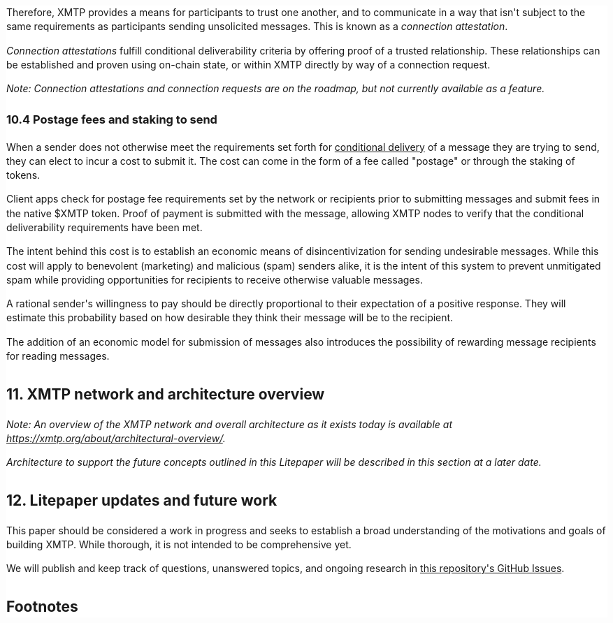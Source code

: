 Therefore, XMTP provides a means for participants to trust one another, and to communicate in a way that isn't subject to the same requirements as participants sending unsolicited messages. This is known as a _connection attestation_.
	
_Connection attestations_ fulfill conditional deliverability criteria by offering proof of a trusted relationship. These relationships can be established and proven using on-chain state, or within XMTP directly by way of a connection request.
	
_Note: Connection attestations and connection requests are on the roadmap, but not currently available as a feature._

### 10.4 Postage fees and staking to send

When a sender does not otherwise meet the requirements set forth for [conditional delivery](#103-conditional-deliverability) of a message they are trying to send, they can elect to incur a cost to submit it. The cost can come in the form of a fee called "postage" or through the staking of tokens.

Client apps check for postage fee requirements set by the network or recipients prior to submitting messages and submit fees in the native $XMTP token. Proof of payment is submitted with the message, allowing XMTP nodes to verify that the conditional deliverability requirements have been met.

The intent behind this cost is to establish an economic means of disincentivization for sending undesirable messages. While this cost will apply to benevolent (marketing) and malicious (spam) senders alike, it is the intent of this system to prevent unmitigated spam while providing opportunities for recipients to receive otherwise valuable messages.

A rational sender's willingness to pay should be directly proportional to their expectation of a positive response. They will estimate this probability based on how desirable they think their message will be to the recipient.

The addition of an economic model for submission of messages also introduces the possibility of rewarding message recipients for reading messages.





## 11. XMTP network and architecture overview

_Note: An overview of the XMTP network and overall architecture as it exists today is available at <https://xmtp.org/about/architectural-overview/>._

_Architecture to support the future concepts outlined in this Litepaper will be described in this section at a later date._

## 12. Litepaper updates and future work

This paper should be considered a work in progress and seeks to establish a broad understanding of the motivations and goals of building XMTP. While thorough, it is not intended to be comprehensive yet.

We will publish and keep track of questions, unanswered topics, and ongoing research in [this repository's GitHub Issues](https://github.com/xmtp/litepaper/issues).



## Footnotes
